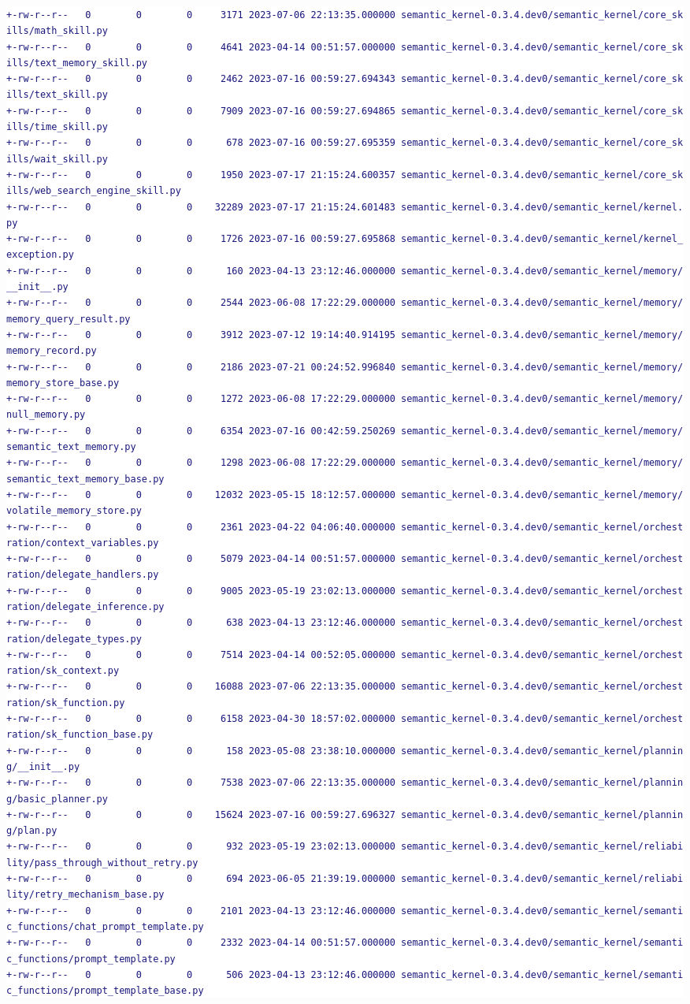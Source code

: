 ```diff
+-rw-r--r--   0        0        0     3171 2023-07-06 22:13:35.000000 semantic_kernel-0.3.4.dev0/semantic_kernel/core_skills/math_skill.py
+-rw-r--r--   0        0        0     4641 2023-04-14 00:51:57.000000 semantic_kernel-0.3.4.dev0/semantic_kernel/core_skills/text_memory_skill.py
+-rw-r--r--   0        0        0     2462 2023-07-16 00:59:27.694343 semantic_kernel-0.3.4.dev0/semantic_kernel/core_skills/text_skill.py
+-rw-r--r--   0        0        0     7909 2023-07-16 00:59:27.694865 semantic_kernel-0.3.4.dev0/semantic_kernel/core_skills/time_skill.py
+-rw-r--r--   0        0        0      678 2023-07-16 00:59:27.695359 semantic_kernel-0.3.4.dev0/semantic_kernel/core_skills/wait_skill.py
+-rw-r--r--   0        0        0     1950 2023-07-17 21:15:24.600357 semantic_kernel-0.3.4.dev0/semantic_kernel/core_skills/web_search_engine_skill.py
+-rw-r--r--   0        0        0    32289 2023-07-17 21:15:24.601483 semantic_kernel-0.3.4.dev0/semantic_kernel/kernel.py
+-rw-r--r--   0        0        0     1726 2023-07-16 00:59:27.695868 semantic_kernel-0.3.4.dev0/semantic_kernel/kernel_exception.py
+-rw-r--r--   0        0        0      160 2023-04-13 23:12:46.000000 semantic_kernel-0.3.4.dev0/semantic_kernel/memory/__init__.py
+-rw-r--r--   0        0        0     2544 2023-06-08 17:22:29.000000 semantic_kernel-0.3.4.dev0/semantic_kernel/memory/memory_query_result.py
+-rw-r--r--   0        0        0     3912 2023-07-12 19:14:40.914195 semantic_kernel-0.3.4.dev0/semantic_kernel/memory/memory_record.py
+-rw-r--r--   0        0        0     2186 2023-07-21 00:24:52.996840 semantic_kernel-0.3.4.dev0/semantic_kernel/memory/memory_store_base.py
+-rw-r--r--   0        0        0     1272 2023-06-08 17:22:29.000000 semantic_kernel-0.3.4.dev0/semantic_kernel/memory/null_memory.py
+-rw-r--r--   0        0        0     6354 2023-07-16 00:42:59.250269 semantic_kernel-0.3.4.dev0/semantic_kernel/memory/semantic_text_memory.py
+-rw-r--r--   0        0        0     1298 2023-06-08 17:22:29.000000 semantic_kernel-0.3.4.dev0/semantic_kernel/memory/semantic_text_memory_base.py
+-rw-r--r--   0        0        0    12032 2023-05-15 18:12:57.000000 semantic_kernel-0.3.4.dev0/semantic_kernel/memory/volatile_memory_store.py
+-rw-r--r--   0        0        0     2361 2023-04-22 04:06:40.000000 semantic_kernel-0.3.4.dev0/semantic_kernel/orchestration/context_variables.py
+-rw-r--r--   0        0        0     5079 2023-04-14 00:51:57.000000 semantic_kernel-0.3.4.dev0/semantic_kernel/orchestration/delegate_handlers.py
+-rw-r--r--   0        0        0     9005 2023-05-19 23:02:13.000000 semantic_kernel-0.3.4.dev0/semantic_kernel/orchestration/delegate_inference.py
+-rw-r--r--   0        0        0      638 2023-04-13 23:12:46.000000 semantic_kernel-0.3.4.dev0/semantic_kernel/orchestration/delegate_types.py
+-rw-r--r--   0        0        0     7514 2023-04-14 00:52:05.000000 semantic_kernel-0.3.4.dev0/semantic_kernel/orchestration/sk_context.py
+-rw-r--r--   0        0        0    16088 2023-07-06 22:13:35.000000 semantic_kernel-0.3.4.dev0/semantic_kernel/orchestration/sk_function.py
+-rw-r--r--   0        0        0     6158 2023-04-30 18:57:02.000000 semantic_kernel-0.3.4.dev0/semantic_kernel/orchestration/sk_function_base.py
+-rw-r--r--   0        0        0      158 2023-05-08 23:38:10.000000 semantic_kernel-0.3.4.dev0/semantic_kernel/planning/__init__.py
+-rw-r--r--   0        0        0     7538 2023-07-06 22:13:35.000000 semantic_kernel-0.3.4.dev0/semantic_kernel/planning/basic_planner.py
+-rw-r--r--   0        0        0    15624 2023-07-16 00:59:27.696327 semantic_kernel-0.3.4.dev0/semantic_kernel/planning/plan.py
+-rw-r--r--   0        0        0      932 2023-05-19 23:02:13.000000 semantic_kernel-0.3.4.dev0/semantic_kernel/reliability/pass_through_without_retry.py
+-rw-r--r--   0        0        0      694 2023-06-05 21:39:19.000000 semantic_kernel-0.3.4.dev0/semantic_kernel/reliability/retry_mechanism_base.py
+-rw-r--r--   0        0        0     2101 2023-04-13 23:12:46.000000 semantic_kernel-0.3.4.dev0/semantic_kernel/semantic_functions/chat_prompt_template.py
+-rw-r--r--   0        0        0     2332 2023-04-14 00:51:57.000000 semantic_kernel-0.3.4.dev0/semantic_kernel/semantic_functions/prompt_template.py
+-rw-r--r--   0        0        0      506 2023-04-13 23:12:46.000000 semantic_kernel-0.3.4.dev0/semantic_kernel/semantic_functions/prompt_template_base.py
```